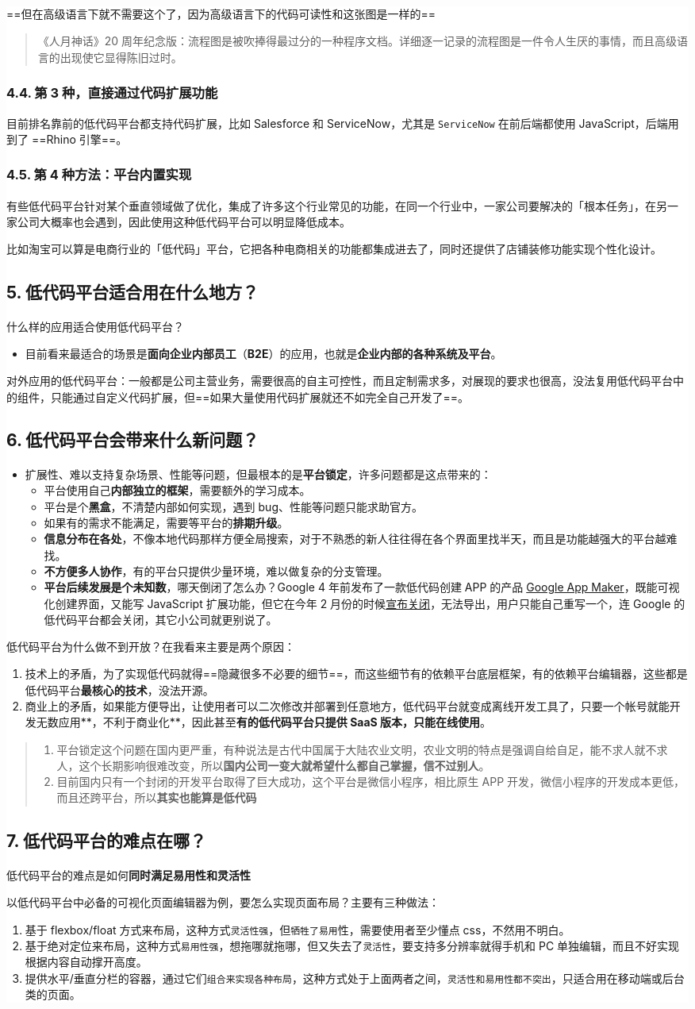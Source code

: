 ==但在高级语言下就不需要这个了，因为高级语言下的代码可读性和这张图是一样的==

> 《人月神话》20 周年纪念版：流程图是被吹捧得最过分的一种程序文档。详细逐一记录的流程图是一件令人生厌的事情，而且高级语言的出现使它显得陈旧过时。

### 4.4. 第 3 种，直接通过代码扩展功能

目前排名靠前的低代码平台都支持代码扩展，比如 Salesforce 和 ServiceNow，尤其是 `ServiceNow` 在前后端都使用 JavaScript，后端用到了 ==Rhino 引擎==。

### 4.5. 第 4 种方法：平台内置实现

有些低代码平台针对某个垂直领域做了优化，集成了许多这个行业常见的功能，在同一个行业中，一家公司要解决的「根本任务」，在另一家公司大概率也会遇到，因此使用这种低代码平台可以明显降低成本。

比如淘宝可以算是电商行业的「低代码」平台，它把各种电商相关的功能都集成进去了，同时还提供了店铺装修功能实现个性化设计。

## 5. 低代码平台适合用在什么地方？

什么样的应用适合使用低代码平台？
- 目前看来最适合的场景是**面向企业内部员工**（**B2E**）的应用，也就是**企业内部的各种系统及平台**。

对外应用的低代码平台：一般都是公司主营业务，需要很高的自主可控性，而且定制需求多，对展现的要求也很高，没法复用低代码平台中的组件，只能通过自定义代码扩展，但==如果大量使用代码扩展就还不如完全自己开发了==。

## 6. 低代码平台会带来什么新问题？

- 扩展性、难以支持复杂场景、性能等问题，但最根本的是**平台锁定**，许多问题都是这点带来的：
	- 平台使用自己**内部独立的框架**，需要额外的学习成本。
	- 平台是个**黑盒**，不清楚内部如何实现，遇到 bug、性能等问题只能求助官方。
	- 如果有的需求不能满足，需要等平台的**排期升级**。
	- **信息分布在各处**，不像本地代码那样方便全局搜索，对于不熟悉的新人往往得在各个界面里找半天，而且是功能越强大的平台越难找。
	- **不方便多人协作**，有的平台只提供少量环境，难以做复杂的分支管理。
	- **平台后续发展是个未知数**，哪天倒闭了怎么办？Google 4 年前发布了一款低代码创建 APP 的产品 [Google App Maker](https://link.zhihu.com/?target=https%3A//developers.google.com/appmaker)，既能可视化创建界面，又能写 JavaScript 扩展功能，但它在今年 2 月份的时候[宣布关闭](https://link.zhihu.com/?target=https%3A//gsuiteupdates.googleblog.com/2020/01/app-maker-update.html)，无法导出，用户只能自己重写一个，连 Google 的低代码平台都会关闭，其它小公司就更别说了。

低代码平台为什么做不到开放？在我看来主要是两个原因：
1. 技术上的矛盾，为了实现低代码就得==隐藏很多不必要的细节==，而这些细节有的依赖平台底层框架，有的依赖平台编辑器，这些都是低代码平台**最核心的技术**，没法开源。
2. 商业上的矛盾，如果能方便导出，让使用者可以二次修改并部署到任意地方，低代码平台就变成离线开发工具了，只要一个帐号就能开发无数应用**，不利于商业化**，因此甚至**有的低代码平台只提供 SaaS 版本，只能在线使用**。

> 1. 平台锁定这个问题在国内更严重，有种说法是古代中国属于大陆农业文明，农业文明的特点是强调自给自足，能不求人就不求人，这个长期影响很难改变，所以**国内公司一变大就希望什么都自己掌握，信不过别人**。
> 2. 目前国内只有一个封闭的开发平台取得了巨大成功，这个平台是微信小程序，相比原生 APP 开发，微信小程序的开发成本更低，而且还跨平台，所以**其实也能算是低代码**

## 7. 低代码平台的难点在哪？

低代码平台的难点是如何**同时满足易用性和灵活性**

以低代码平台中必备的可视化页面编辑器为例，要怎么实现页面布局？主要有三种做法：
1. 基于 flexbox/float 方式来布局，这种方式`灵活性强`，但`牺牲了易用`性，需要使用者至少懂点 css，不然用不明白。
2. 基于绝对定位来布局，这种方式`易用性强`，想拖哪就拖哪，但又失去了`灵活性`，要支持多分辨率就得手机和 PC 单独编辑，而且不好实现根据内容自动撑开高度。
3. 提供水平/垂直分栏的容器，通过它们`组合来实现各种布局`，这种方式处于上面两者之间，`灵活性和易用性都不突出`，只适合用在移动端或后台类的页面。
